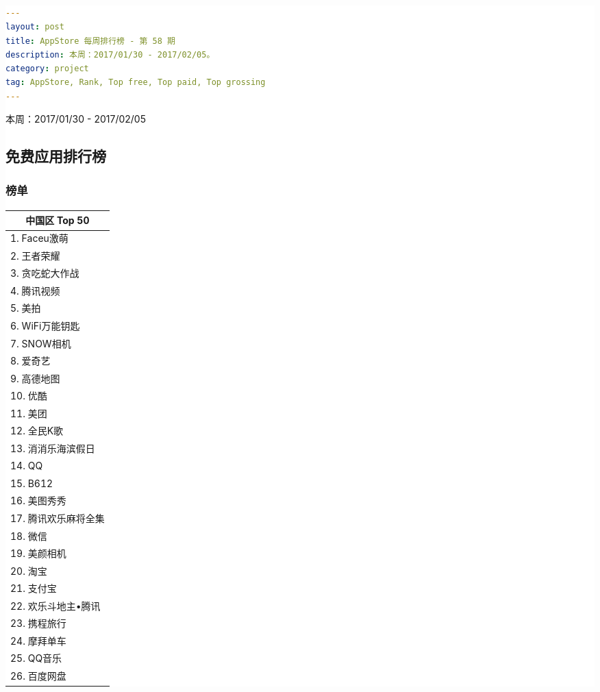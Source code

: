 ```yaml
---
layout: post
title: AppStore 每周排行榜 - 第 58 期
description: 本周：2017/01/30 - 2017/02/05。
category: project
tag: AppStore, Rank, Top free, Top paid, Top grossing
---
```


本周：2017/01/30 - 2017/02/05



## 免费应用排行榜

### 榜单

| 中国区 Top 50 |
|---|
| 1. Faceu激萌 |
| 2. 王者荣耀 |
| 3. 贪吃蛇大作战  |
| 4. 腾讯视频 |
| 5. 美拍 |
| 6. WiFi万能钥匙  |
| 7. SNOW相机  |
| 8. 爱奇艺  |
| 9. 高德地图 |
| 10. 优酷 |
| 11. 美团 |
| 12. 全民K歌 |
| 13. 消消乐海滨假日 |
| 14. QQ |
| 15. B612  |
| 16. 美图秀秀 |
| 17. 腾讯欢乐麻将全集 |
| 18. 微信 |
| 19. 美颜相机 |
| 20. 淘宝  |
| 21. 支付宝  |
| 22. 欢乐斗地主•腾讯 |
| 23. 携程旅行 |
| 24. 摩拜单车 |
| 25. QQ音乐 |
| 26. 百度网盘 |